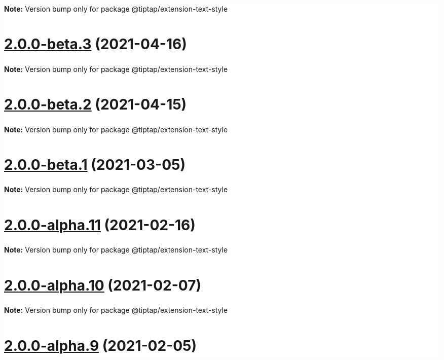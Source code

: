 **Note:** Version bump only for package @tiptap/extension-text-style





# [2.0.0-beta.3](https://github.com/ueberdosis/tiptap/compare/@tiptap/extension-text-style@2.0.0-beta.2...@tiptap/extension-text-style@2.0.0-beta.3) (2021-04-16)

**Note:** Version bump only for package @tiptap/extension-text-style





# [2.0.0-beta.2](https://github.com/ueberdosis/tiptap/compare/@tiptap/extension-text-style@2.0.0-beta.1...@tiptap/extension-text-style@2.0.0-beta.2) (2021-04-15)

**Note:** Version bump only for package @tiptap/extension-text-style





# [2.0.0-beta.1](https://github.com/ueberdosis/tiptap/compare/@tiptap/extension-text-style@2.0.0-alpha.11...@tiptap/extension-text-style@2.0.0-beta.1) (2021-03-05)

**Note:** Version bump only for package @tiptap/extension-text-style





# [2.0.0-alpha.11](https://github.com/ueberdosis/tiptap/compare/@tiptap/extension-text-style@2.0.0-alpha.10...@tiptap/extension-text-style@2.0.0-alpha.11) (2021-02-16)

**Note:** Version bump only for package @tiptap/extension-text-style





# [2.0.0-alpha.10](https://github.com/ueberdosis/tiptap/compare/@tiptap/extension-text-style@2.0.0-alpha.9...@tiptap/extension-text-style@2.0.0-alpha.10) (2021-02-07)

**Note:** Version bump only for package @tiptap/extension-text-style





# [2.0.0-alpha.9](https://github.com/ueberdosis/tiptap/compare/@tiptap/extension-text-style@2.0.0-alpha.8...@tiptap/extension-text-style@2.0.0-alpha.9) (2021-02-05)
